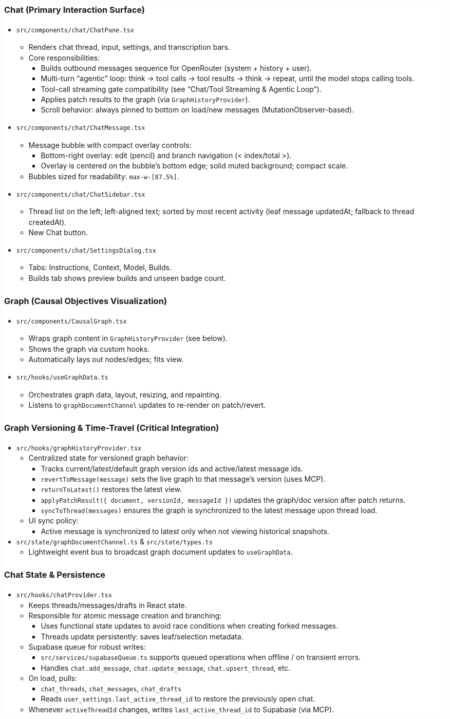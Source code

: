 ### Chat (Primary Interaction Surface)
- `src/components/chat/ChatPane.tsx`
  - Renders chat thread, input, settings, and transcription bars.
  - Core responsibilities:
    - Builds outbound messages sequence for OpenRouter (system + history + user).
    - Multi-turn “agentic” loop: think → tool calls → tool results → think → repeat, until the model stops calling tools.
    - Tool-call streaming gate compatibility (see “Chat/Tool Streaming & Agentic Loop”).
    - Applies patch results to the graph (via `GraphHistoryProvider`).
    - Scroll behavior: always pinned to bottom on load/new messages (MutationObserver-based).
- `src/components/chat/ChatMessage.tsx`
  - Message bubble with compact overlay controls:
    - Bottom-right overlay: edit (pencil) and branch navigation (< index/total >).
    - Overlay is centered on the bubble’s bottom edge; solid muted background; compact scale.
  - Bubbles sized for readability: `max-w-[87.5%]`.

- `src/components/chat/ChatSidebar.tsx`
  - Thread list on the left; left-aligned text; sorted by most recent activity (leaf message updatedAt; fallback to thread createdAt).
  - New Chat button.

- `src/components/chat/SettingsDialog.tsx`
  - Tabs: Instructions, Context, Model, Builds.
  - Builds tab shows preview builds and unseen badge count.

### Graph (Causal Objectives Visualization)
- `src/components/CausalGraph.tsx`
  - Wraps graph content in `GraphHistoryProvider` (see below).
  - Shows the graph via custom hooks.
  - Automatically lays out nodes/edges; fits view.

- `src/hooks/useGraphData.ts`
  - Orchestrates graph data, layout, resizing, and repainting.
  - Listens to `graphDocumentChannel` updates to re-render on patch/revert.

### Graph Versioning & Time-Travel (Critical Integration)
- `src/hooks/graphHistoryProvider.tsx`
  - Centralized state for versioned graph behavior:
    - Tracks current/latest/default graph version ids and active/latest message ids.
    - `revertToMessage(message)` sets the live graph to that message’s version (uses MCP).
    - `returnToLatest()` restores the latest view.
    - `applyPatchResult({ document, versionId, messageId })` updates the graph/doc version after patch returns.
    - `syncToThread(messages)` ensures the graph is synchronized to the latest message upon thread load.
  - UI sync policy:
    - Active message is synchronized to latest only when not viewing historical snapshots.
- `src/state/graphDocumentChannel.ts` & `src/state/types.ts`
  - Lightweight event bus to broadcast graph document updates to `useGraphData`.

### Chat State & Persistence
- `src/hooks/chatProvider.tsx`
  - Keeps threads/messages/drafts in React state.
  - Responsible for atomic message creation and branching:
    - Uses functional state updates to avoid race conditions when creating forked messages.
    - Threads update persistently: saves leaf/selection metadata.
  - Supabase queue for robust writes:
    - `src/services/supabaseQueue.ts` supports queued operations when offline / on transient errors.
    - Handles `chat.add_message`, `chat.update_message`, `chat.upsert_thread`, etc.
  - On load, pulls:
    - `chat_threads`, `chat_messages`, `chat_drafts`
    - Reads `user_settings.last_active_thread_id` to restore the previously open chat.
  - Whenever `activeThreadId` changes, writes `last_active_thread_id` to Supabase (via MCP).
